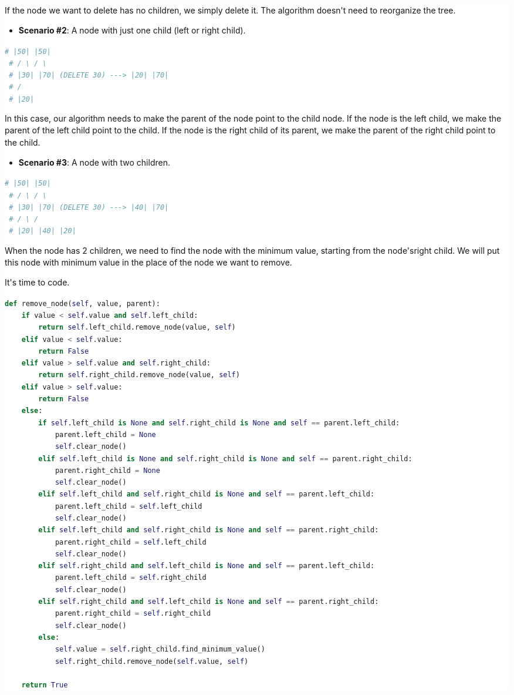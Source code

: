 If the node we want to delete has no children, we simply delete it. The algorithm doesn't need to reorganize the tree.

- **Scenario #2**: A node with just one child (left or right child).

```python
# |50| |50|
 # / \ / \
 # |30| |70| (DELETE 30) ---> |20| |70|
 # /
 # |20|
```

In this case, our algorithm needs to make the parent of the node point to the child node. If the node is the left child, we make the parent of the left child point to the child. If the node is the right child of its parent, we make the parent of the right child point to the child.

- **Scenario #3**: A node with two children.

```python
# |50| |50|
 # / \ / \
 # |30| |70| (DELETE 30) ---> |40| |70|
 # / \ /
 # |20| |40| |20|
```

When the node has 2 children, we need to find the node with the minimum value, starting from the node'sright child. We will put this node with minimum value in the place of the node we want to remove.

It's time to code.

```python
def remove_node(self, value, parent):
    if value < self.value and self.left_child:
        return self.left_child.remove_node(value, self)
    elif value < self.value:
        return False
    elif value > self.value and self.right_child:
        return self.right_child.remove_node(value, self)
    elif value > self.value:
        return False
    else:
        if self.left_child is None and self.right_child is None and self == parent.left_child:
            parent.left_child = None
            self.clear_node()
        elif self.left_child is None and self.right_child is None and self == parent.right_child:
            parent.right_child = None
            self.clear_node()
        elif self.left_child and self.right_child is None and self == parent.left_child:
            parent.left_child = self.left_child
            self.clear_node()
        elif self.left_child and self.right_child is None and self == parent.right_child:
            parent.right_child = self.left_child
            self.clear_node()
        elif self.right_child and self.left_child is None and self == parent.left_child:
            parent.left_child = self.right_child
            self.clear_node()
        elif self.right_child and self.left_child is None and self == parent.right_child:
            parent.right_child = self.right_child
            self.clear_node()
        else:
            self.value = self.right_child.find_minimum_value()
            self.right_child.remove_node(self.value, self)

    return True
```
